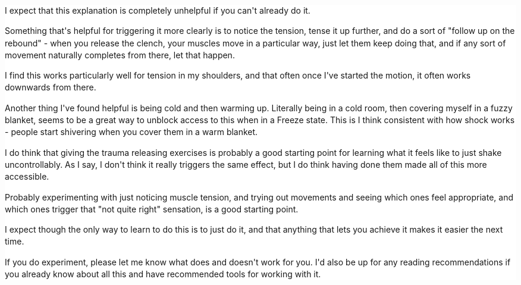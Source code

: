 I expect that this explanation is completely unhelpful if you can't already do it.

Something that's helpful for triggering it more clearly is to notice the tension, tense it up further, and do a sort of "follow up on the rebound" - when you release the clench, your muscles move in a particular way, just let them keep doing that, and if any sort of movement naturally completes from there, let that happen.

I find this works particularly well for tension in my shoulders, and that often once I've started the motion, it often works downwards from there.

Another thing I've found helpful is being cold and then warming up. Literally being in a cold room, then covering myself in a fuzzy blanket, seems to be a great way to unblock access to this when in a Freeze state. This is I think consistent with how shock works - people start shivering when you cover them in a warm blanket.

I do think that giving the trauma releasing exercises is probably a good starting point for learning what it feels like to just shake uncontrollably. As I say, I don't think it really triggers the same effect, but I do think having done them made all of this more accessible.

Probably experimenting with just noticing muscle tension, and trying out movements and seeing which ones feel appropriate, and which ones trigger that "not quite right" sensation, is a good starting point.

I expect though the only way to learn to do this is to just do it, and that anything that lets you achieve it makes it easier the next time.

If you do experiment, please let me know what does and doesn't work for you. I'd also be up for any reading recommendations if you already know about all this and have recommended tools for working with it.
